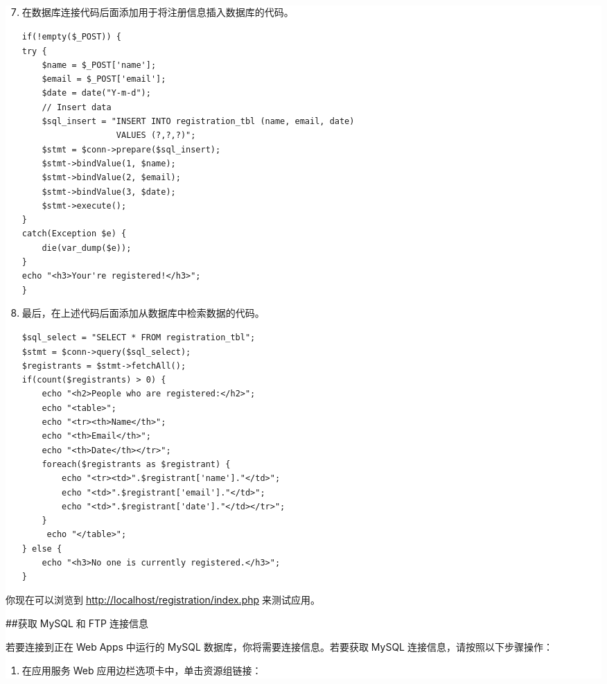 7. 在数据库连接代码后面添加用于将注册信息插入数据库的代码。

    ```
    if(!empty($_POST)) {
    try {
        $name = $_POST['name'];
        $email = $_POST['email'];
        $date = date("Y-m-d");
        // Insert data
        $sql_insert = "INSERT INTO registration_tbl (name, email, date) 
                       VALUES (?,?,?)";
        $stmt = $conn->prepare($sql_insert);
        $stmt->bindValue(1, $name);
        $stmt->bindValue(2, $email);
        $stmt->bindValue(3, $date);
        $stmt->execute();
    }
    catch(Exception $e) {
        die(var_dump($e));
    }
    echo "<h3>Your're registered!</h3>";
    }
    ```

8. 最后，在上述代码后面添加从数据库中检索数据的代码。

    ```
    $sql_select = "SELECT * FROM registration_tbl";
    $stmt = $conn->query($sql_select);
    $registrants = $stmt->fetchAll(); 
    if(count($registrants) > 0) {
        echo "<h2>People who are registered:</h2>";
        echo "<table>";
        echo "<tr><th>Name</th>";
        echo "<th>Email</th>";
        echo "<th>Date</th></tr>";
        foreach($registrants as $registrant) {
            echo "<tr><td>".$registrant['name']."</td>";
            echo "<td>".$registrant['email']."</td>";
            echo "<td>".$registrant['date']."</td></tr>";
        }
         echo "</table>";
    } else {
        echo "<h3>No one is currently registered.</h3>";
    }
    ```

你现在可以浏览到 [http://localhost/registration/index.php][localhost-index] 来测试应用。

##获取 MySQL 和 FTP 连接信息

若要连接到正在 Web Apps 中运行的 MySQL 数据库，你将需要连接信息。若要获取 MySQL 连接信息，请按照以下步骤操作：

1. 在应用服务 Web 应用边栏选项卡中，单击资源组链接：


[install-php]: http://www.php.net/manual/en/install.php
[install-mysql]: http://dev.mysql.com/doc/refman/5.6/en/installing.html
[pdo-mysql]: http://www.php.net/manual/en/ref.pdo-mysql.php
[localhost-createtable]: http://localhost/tasklist/createtable.php
[localhost-index]: http://localhost/tasklist/index.php
[running-app]: ./media/web-sites-php-mysql-deploy-use-ftp/running_app_2.png
[new-website]: ./media/web-sites-php-mysql-deploy-use-ftp/new_website2.png
[custom-create]: ./media/web-sites-php-mysql-deploy-use-ftp/create_web_mysql.png
[website-details]: ./media/web-sites-php-web-site-mysql-deploy-use-ftp/website_details.jpg
[new-mysql-db]: ./media/web-sites-php-mysql-deploy-use-ftp/create_db.png
[go-to-webapp]: ./media/web-sites-php-mysql-deploy-use-ftp/select_webapp.png
[set-deployment-credentials]: ./media/web-sites-php-mysql-deploy-use-ftp/set_credentials.png
[portal-ftp-username-password]: ./media/web-sites-php-mysql-deploy-use-ftp/save_credentials.png
[resource-group]: ./media/web-sites-php-mysql-deploy-use-ftp/set_group.png
[new-web-app]: ./media/web-sites-php-mysql-deploy-use-ftp/create_wa.png
[select-database]: ./media/web-sites-php-mysql-deploy-use-ftp/select_database.png
[select-resourcegroup]: ./media/web-sites-php-mysql-deploy-use-ftp/select_resourcegroup.png
[select-properties]: ./media/web-sites-php-mysql-deploy-use-ftp/select_properties.png
[note-properties]: ./media/web-sites-php-mysql-deploy-use-ftp/note-properties.png
[connection-string-info]: ./media/web-sites-php-web-site-mysql-deploy-use-ftp/connection_string_info.png
[management-portal]: https://portal.azure.cn
[download-publish-profile]: ./media/web-sites-php-mysql-deploy-use-ftp/download_publish_profile_3.png